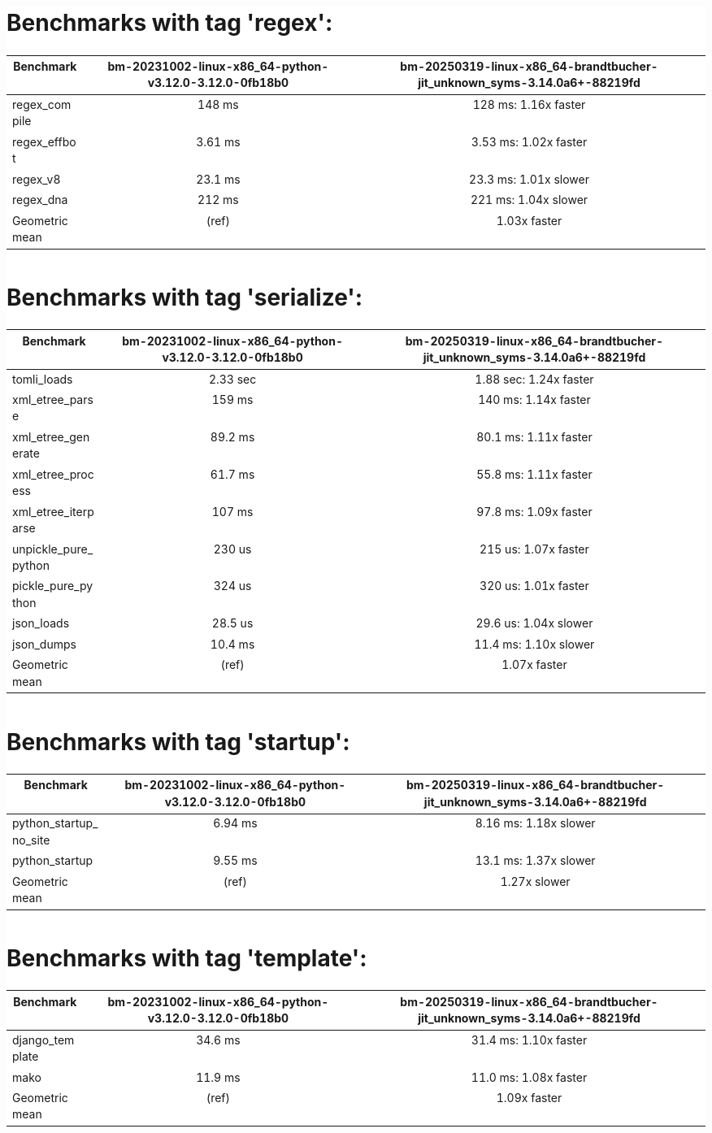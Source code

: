 Benchmarks with tag 'regex':
============================

| Benchmark      | bm-20231002-linux-x86_64-python-v3.12.0-3.12.0-0fb18b0 | bm-20250319-linux-x86_64-brandtbucher-jit_unknown_syms-3.14.0a6+-88219fd |
|----------------|:------------------------------------------------------:|:------------------------------------------------------------------------:|
| regex_compile  | 148 ms                                                 | 128 ms: 1.16x faster                                                     |
| regex_effbot   | 3.61 ms                                                | 3.53 ms: 1.02x faster                                                    |
| regex_v8       | 23.1 ms                                                | 23.3 ms: 1.01x slower                                                    |
| regex_dna      | 212 ms                                                 | 221 ms: 1.04x slower                                                     |
| Geometric mean | (ref)                                                  | 1.03x faster                                                             |

Benchmarks with tag 'serialize':
================================

| Benchmark            | bm-20231002-linux-x86_64-python-v3.12.0-3.12.0-0fb18b0 | bm-20250319-linux-x86_64-brandtbucher-jit_unknown_syms-3.14.0a6+-88219fd |
|----------------------|:------------------------------------------------------:|:------------------------------------------------------------------------:|
| tomli_loads          | 2.33 sec                                               | 1.88 sec: 1.24x faster                                                   |
| xml_etree_parse      | 159 ms                                                 | 140 ms: 1.14x faster                                                     |
| xml_etree_generate   | 89.2 ms                                                | 80.1 ms: 1.11x faster                                                    |
| xml_etree_process    | 61.7 ms                                                | 55.8 ms: 1.11x faster                                                    |
| xml_etree_iterparse  | 107 ms                                                 | 97.8 ms: 1.09x faster                                                    |
| unpickle_pure_python | 230 us                                                 | 215 us: 1.07x faster                                                     |
| pickle_pure_python   | 324 us                                                 | 320 us: 1.01x faster                                                     |
| json_loads           | 28.5 us                                                | 29.6 us: 1.04x slower                                                    |
| json_dumps           | 10.4 ms                                                | 11.4 ms: 1.10x slower                                                    |
| Geometric mean       | (ref)                                                  | 1.07x faster                                                             |

Benchmarks with tag 'startup':
==============================

| Benchmark              | bm-20231002-linux-x86_64-python-v3.12.0-3.12.0-0fb18b0 | bm-20250319-linux-x86_64-brandtbucher-jit_unknown_syms-3.14.0a6+-88219fd |
|------------------------|:------------------------------------------------------:|:------------------------------------------------------------------------:|
| python_startup_no_site | 6.94 ms                                                | 8.16 ms: 1.18x slower                                                    |
| python_startup         | 9.55 ms                                                | 13.1 ms: 1.37x slower                                                    |
| Geometric mean         | (ref)                                                  | 1.27x slower                                                             |

Benchmarks with tag 'template':
===============================

| Benchmark       | bm-20231002-linux-x86_64-python-v3.12.0-3.12.0-0fb18b0 | bm-20250319-linux-x86_64-brandtbucher-jit_unknown_syms-3.14.0a6+-88219fd |
|-----------------|:------------------------------------------------------:|:------------------------------------------------------------------------:|
| django_template | 34.6 ms                                                | 31.4 ms: 1.10x faster                                                    |
| mako            | 11.9 ms                                                | 11.0 ms: 1.08x faster                                                    |
| Geometric mean  | (ref)                                                  | 1.09x faster                                                             |
